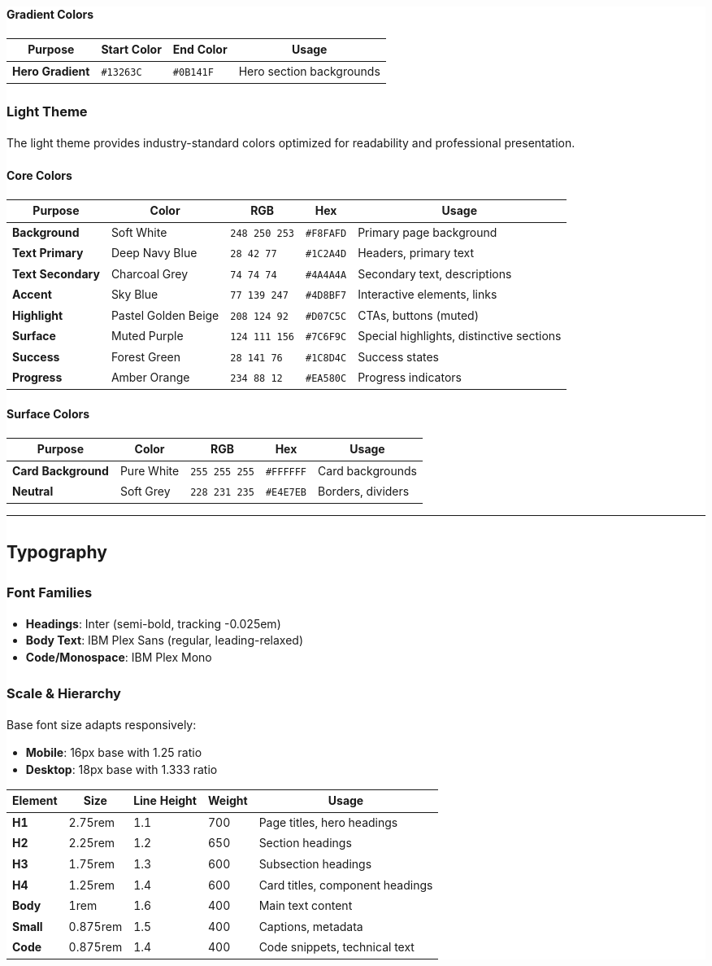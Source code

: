 #### Gradient Colors
| Purpose | Start Color | End Color | Usage |
|---------|-------------|-----------|-------|
| **Hero Gradient** | `#13263C` | `#0B141F` | Hero section backgrounds |

### Light Theme
The light theme provides industry-standard colors optimized for readability and professional presentation.

#### Core Colors
| Purpose | Color | RGB | Hex | Usage |
|---------|--------|-----|-----|-------|
| **Background** | Soft White | `248 250 253` | `#F8FAFD` | Primary page background |
| **Text Primary** | Deep Navy Blue | `28 42 77` | `#1C2A4D` | Headers, primary text |
| **Text Secondary** | Charcoal Grey | `74 74 74` | `#4A4A4A` | Secondary text, descriptions |
| **Accent** | Sky Blue | `77 139 247` | `#4D8BF7` | Interactive elements, links |
| **Highlight** | Pastel Golden Beige | `208 124 92` | `#D07C5C` | CTAs, buttons (muted) |
| **Surface** | Muted Purple | `124 111 156` | `#7C6F9C` | Special highlights, distinctive sections |
| **Success** | Forest Green | `28 141 76` | `#1C8D4C` | Success states |
| **Progress** | Amber Orange | `234 88 12` | `#EA580C` | Progress indicators |

#### Surface Colors
| Purpose | Color | RGB | Hex | Usage |
|---------|--------|-----|-----|-------|
| **Card Background** | Pure White | `255 255 255` | `#FFFFFF` | Card backgrounds |
| **Neutral** | Soft Grey | `228 231 235` | `#E4E7EB` | Borders, dividers |

---

## Typography

### Font Families
- **Headings**: Inter (semi-bold, tracking -0.025em)
- **Body Text**: IBM Plex Sans (regular, leading-relaxed)
- **Code/Monospace**: IBM Plex Mono

### Scale & Hierarchy
Base font size adapts responsively:
- **Mobile**: 16px base with 1.25 ratio
- **Desktop**: 18px base with 1.333 ratio

| Element | Size | Line Height | Weight | Usage |
|---------|------|-------------|--------|-------|
| **H1** | 2.75rem | 1.1 | 700 | Page titles, hero headings |
| **H2** | 2.25rem | 1.2 | 650 | Section headings |
| **H3** | 1.75rem | 1.3 | 600 | Subsection headings |
| **H4** | 1.25rem | 1.4 | 600 | Card titles, component headings |
| **Body** | 1rem | 1.6 | 400 | Main text content |
| **Small** | 0.875rem | 1.5 | 400 | Captions, metadata |
| **Code** | 0.875rem | 1.4 | 400 | Code snippets, technical text |
